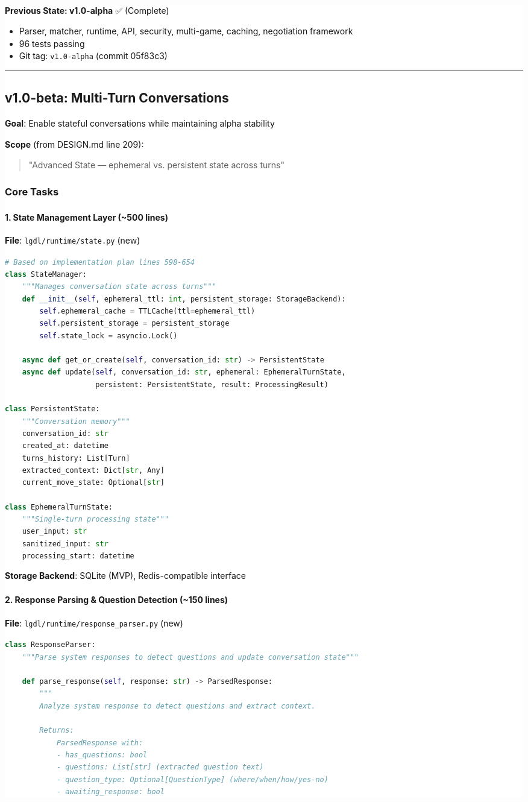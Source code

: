**Previous State: v1.0-alpha** ✅ (Complete)
- Parser, matcher, runtime, API, security, multi-game, caching, negotiation framework
- 96 tests passing
- Git tag: `v1.0-alpha` (commit 05f83c3)

---

## v1.0-beta: Multi-Turn Conversations

**Goal**: Enable stateful conversations while maintaining alpha stability

**Scope** (from DESIGN.md line 209):
> "Advanced State — ephemeral vs. persistent state across turns"

### Core Tasks

#### 1. State Management Layer (~500 lines)
**File**: `lgdl/runtime/state.py` (new)

```python
# Based on implementation plan lines 598-654
class StateManager:
    """Manages conversation state across turns"""
    def __init__(self, ephemeral_ttl: int, persistent_storage: StorageBackend):
        self.ephemeral_cache = TTLCache(ttl=ephemeral_ttl)
        self.persistent_storage = persistent_storage
        self.state_lock = asyncio.Lock()

    async def get_or_create(self, conversation_id: str) -> PersistentState
    async def update(self, conversation_id: str, ephemeral: EphemeralTurnState,
                     persistent: PersistentState, result: ProcessingResult)

class PersistentState:
    """Conversation memory"""
    conversation_id: str
    created_at: datetime
    turns_history: List[Turn]
    extracted_context: Dict[str, Any]
    current_move_state: Optional[str]

class EphemeralTurnState:
    """Single-turn processing state"""
    user_input: str
    sanitized_input: str
    processing_start: datetime
```

**Storage Backend**: SQLite (MVP), Redis-compatible interface

#### 2. Response Parsing & Question Detection (~150 lines)
**File**: `lgdl/runtime/response_parser.py` (new)

```python
class ResponseParser:
    """Parse system responses to detect questions and update conversation state"""

    def parse_response(self, response: str) -> ParsedResponse:
        """
        Analyze system response to detect questions and extract context.

        Returns:
            ParsedResponse with:
            - has_questions: bool
            - questions: List[str] (extracted question text)
            - question_type: Optional[QuestionType] (where/when/how/yes-no)
            - awaiting_response: bool
```